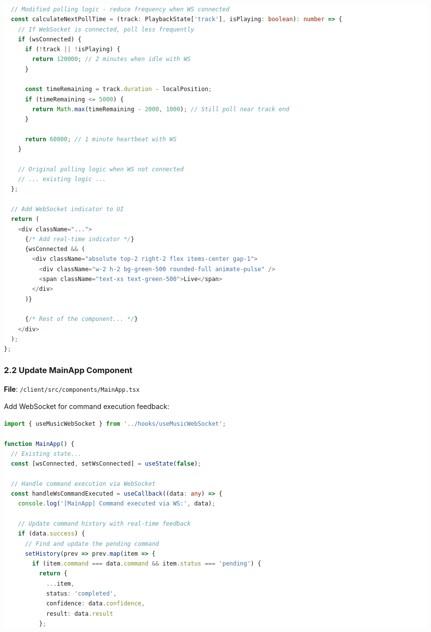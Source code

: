 ```typescript
  // Modified polling logic - reduce frequency when WS connected
  const calculateNextPollTime = (track: PlaybackState['track'], isPlaying: boolean): number => {
    // If WebSocket is connected, poll less frequently
    if (wsConnected) {
      if (!track || !isPlaying) {
        return 120000; // 2 minutes when idle with WS
      }
      
      const timeRemaining = track.duration - localPosition;
      if (timeRemaining <= 5000) {
        return Math.max(timeRemaining - 2000, 1000); // Still poll near track end
      }
      
      return 60000; // 1 minute heartbeat with WS
    }
    
    // Original polling logic when WS not connected
    // ... existing logic ...
  };
  
  // Add WebSocket indicator to UI
  return (
    <div className="...">
      {/* Add real-time indicator */}
      {wsConnected && (
        <div className="absolute top-2 right-2 flex items-center gap-1">
          <div className="w-2 h-2 bg-green-500 rounded-full animate-pulse" />
          <span className="text-xs text-green-500">Live</span>
        </div>
      )}
      
      {/* Rest of the component... */}
    </div>
  );
};
```

### 2.2 Update MainApp Component
**File**: `/client/src/components/MainApp.tsx`

Add WebSocket for command execution feedback:

```typescript
import { useMusicWebSocket } from '../hooks/useMusicWebSocket';

function MainApp() {
  // Existing state...
  const [wsConnected, setWsConnected] = useState(false);
  
  // Handle command execution via WebSocket
  const handleWsCommandExecuted = useCallback((data: any) => {
    console.log('[MainApp] Command executed via WS:', data);
    
    // Update command history with real-time feedback
    if (data.success) {
      // Find and update the pending command
      setHistory(prev => prev.map(item => {
        if (item.command === data.command && item.status === 'pending') {
          return {
            ...item,
            status: 'completed',
            confidence: data.confidence,
            result: data.result
          };
```